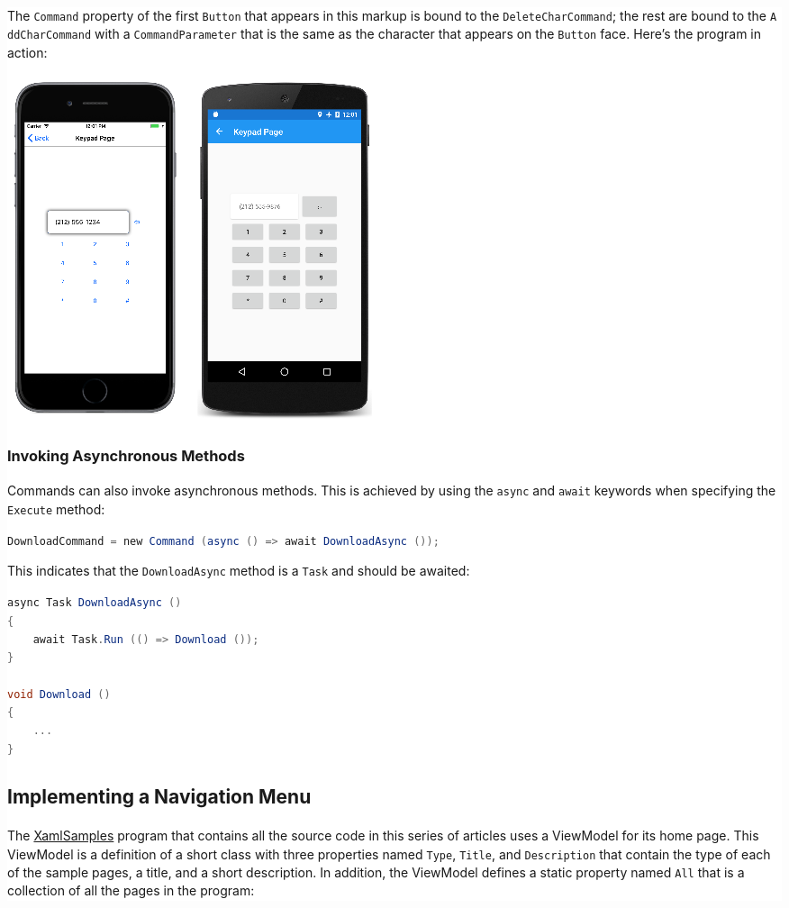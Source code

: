 The `Command` property of the first `Button` that appears in this markup is bound to the `DeleteCharCommand`; the rest are bound to the `AddCharCommand` with a `CommandParameter` that is the same as the character that appears on the `Button` face. Here’s the program in action:

[![](data-bindings-to-mvvm-images/keypad.png "Calculator using MVVM and Commands")](data-bindings-to-mvvm-images/keypad-large.png#lightbox "Calculator using MVVM and Commands")

### Invoking Asynchronous Methods

Commands can also invoke asynchronous methods. This is achieved by using the `async` and `await` keywords when specifying the `Execute` method:

```csharp
DownloadCommand = new Command (async () => await DownloadAsync ());
```

This indicates that the `DownloadAsync` method is a `Task` and should be awaited:

```csharp
async Task DownloadAsync ()
{
    await Task.Run (() => Download ());
}

void Download ()
{
    ...
}
```

## Implementing a Navigation Menu

The [XamlSamples](https://developer.xamarin.com/samples/xamarin-forms/XamlSamples/) program that contains all the source code in this series of articles uses a ViewModel for its home page. This ViewModel is a definition of a short class with three properties named `Type`, `Title`, and `Description` that contain the type of each of the sample pages, a title, and a short description. In addition, the ViewModel defines a static property named `All` that is a collection of all the pages in the program:
